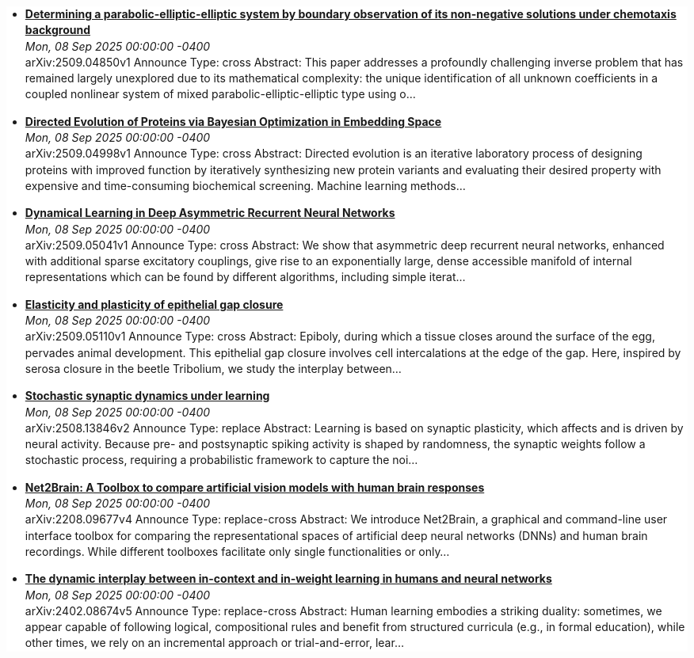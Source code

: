 - **[Determining a parabolic-elliptic-elliptic system by boundary observation of its non-negative solutions under chemotaxis background](https://arxiv.org/abs/2509.04850)**  
  _Mon, 08 Sep 2025 00:00:00 -0400_  
  arXiv:2509.04850v1 Announce Type: cross 
Abstract: This paper addresses a profoundly challenging inverse problem that has remained largely unexplored due to its mathematical complexity: the unique identification of all unknown coefficients in a coupled nonlinear system of mixed parabolic-elliptic-elliptic type using o…

- **[Directed Evolution of Proteins via Bayesian Optimization in Embedding Space](https://arxiv.org/abs/2509.04998)**  
  _Mon, 08 Sep 2025 00:00:00 -0400_  
  arXiv:2509.04998v1 Announce Type: cross 
Abstract: Directed evolution is an iterative laboratory process of designing proteins with improved function by iteratively synthesizing new protein variants and evaluating their desired property with expensive and time-consuming biochemical screening. Machine learning methods…

- **[Dynamical Learning in Deep Asymmetric Recurrent Neural Networks](https://arxiv.org/abs/2509.05041)**  
  _Mon, 08 Sep 2025 00:00:00 -0400_  
  arXiv:2509.05041v1 Announce Type: cross 
Abstract: We show that asymmetric deep recurrent neural networks, enhanced with additional sparse excitatory couplings, give rise to an exponentially large, dense accessible manifold of internal representations which can be found by different algorithms, including simple iterat…

- **[Elasticity and plasticity of epithelial gap closure](https://arxiv.org/abs/2509.05110)**  
  _Mon, 08 Sep 2025 00:00:00 -0400_  
  arXiv:2509.05110v1 Announce Type: cross 
Abstract: Epiboly, during which a tissue closes around the surface of the egg, pervades animal development. This epithelial gap closure involves cell intercalations at the edge of the gap. Here, inspired by serosa closure in the beetle Tribolium, we study the interplay between…

- **[Stochastic synaptic dynamics under learning](https://arxiv.org/abs/2508.13846)**  
  _Mon, 08 Sep 2025 00:00:00 -0400_  
  arXiv:2508.13846v2 Announce Type: replace 
Abstract: Learning is based on synaptic plasticity, which affects and is driven by neural activity. Because pre- and postsynaptic spiking activity is shaped by randomness, the synaptic weights follow a stochastic process, requiring a probabilistic framework to capture the noi…

- **[Net2Brain: A Toolbox to compare artificial vision models with human brain responses](https://arxiv.org/abs/2208.09677)**  
  _Mon, 08 Sep 2025 00:00:00 -0400_  
  arXiv:2208.09677v4 Announce Type: replace-cross 
Abstract: We introduce Net2Brain, a graphical and command-line user interface toolbox for comparing the representational spaces of artificial deep neural networks (DNNs) and human brain recordings. While different toolboxes facilitate only single functionalities or only…

- **[The dynamic interplay between in-context and in-weight learning in humans and neural networks](https://arxiv.org/abs/2402.08674)**  
  _Mon, 08 Sep 2025 00:00:00 -0400_  
  arXiv:2402.08674v5 Announce Type: replace-cross 
Abstract: Human learning embodies a striking duality: sometimes, we appear capable of following logical, compositional rules and benefit from structured curricula (e.g., in formal education), while other times, we rely on an incremental approach or trial-and-error, lear…
